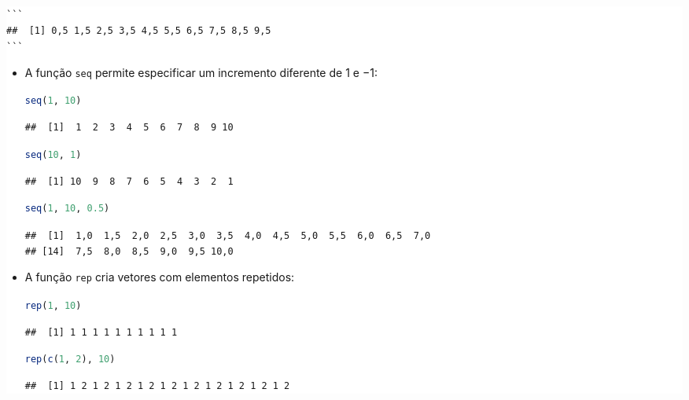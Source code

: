     ```
    ##  [1] 0,5 1,5 2,5 3,5 4,5 5,5 6,5 7,5 8,5 9,5
    ```
    
  * A função `seq` permite especificar um incremento diferente de $1$ e $-1$:
    
    
    ```r
    seq(1, 10)
    ```
    
    ```
    ##  [1]  1  2  3  4  5  6  7  8  9 10
    ```
    
    
    ```r
    seq(10, 1)
    ```
    
    ```
    ##  [1] 10  9  8  7  6  5  4  3  2  1
    ```
    
    
    ```r
    seq(1, 10, 0.5)
    ```
    
    ```
    ##  [1]  1,0  1,5  2,0  2,5  3,0  3,5  4,0  4,5  5,0  5,5  6,0  6,5  7,0
    ## [14]  7,5  8,0  8,5  9,0  9,5 10,0
    ```

  * A função `rep` cria vetores com elementos repetidos: 
    
    
    ```r
    rep(1, 10)
    ```
    
    ```
    ##  [1] 1 1 1 1 1 1 1 1 1 1
    ```
    
    
    ```r
    rep(c(1, 2), 10)
    ```
    
    ```
    ##  [1] 1 2 1 2 1 2 1 2 1 2 1 2 1 2 1 2 1 2 1 2
    ```
    

[^trocadilho]: Por que o nome do pacote e o nome do operador formam um trocadilho?